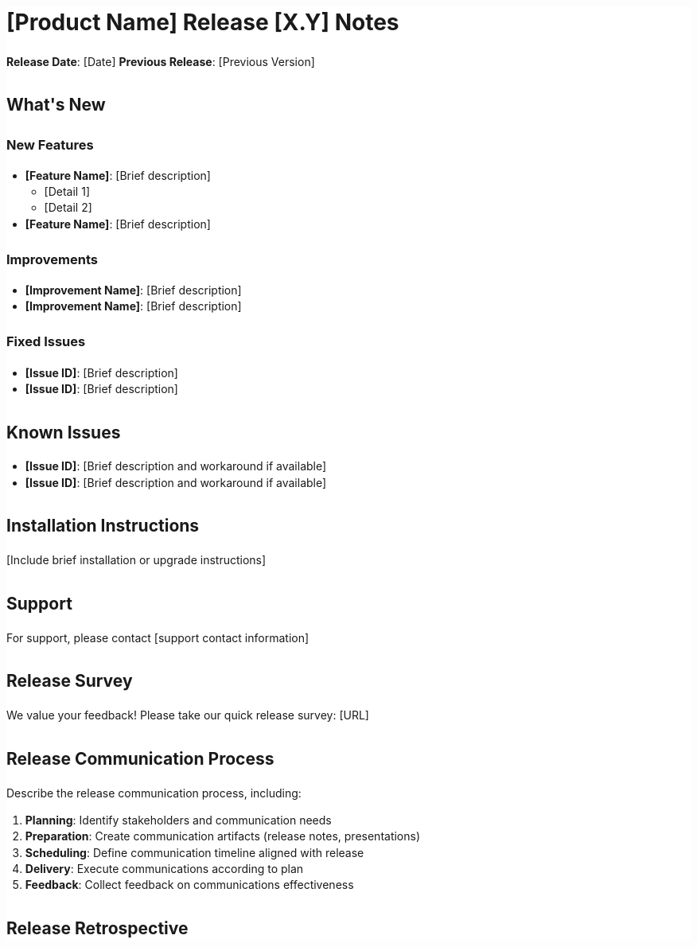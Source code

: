 # [Product Name] Release [X.Y] Notes

**Release Date**: [Date]
**Previous Release**: [Previous Version]

## What's New

### New Features
- **[Feature Name]**: [Brief description]
  - [Detail 1]
  - [Detail 2]
- **[Feature Name]**: [Brief description]

### Improvements
- **[Improvement Name]**: [Brief description]
- **[Improvement Name]**: [Brief description]

### Fixed Issues
- **[Issue ID]**: [Brief description]
- **[Issue ID]**: [Brief description]

## Known Issues
- **[Issue ID]**: [Brief description and workaround if available]
- **[Issue ID]**: [Brief description and workaround if available]

## Installation Instructions
[Include brief installation or upgrade instructions]

## Support
For support, please contact [support contact information]

## Release Survey
We value your feedback! Please take our quick release survey: [URL]

## Release Communication Process

Describe the release communication process, including:

1. **Planning**: Identify stakeholders and communication needs
2. **Preparation**: Create communication artifacts (release notes, presentations)
3. **Scheduling**: Define communication timeline aligned with release
4. **Delivery**: Execute communications according to plan
5. **Feedback**: Collect feedback on communications effectiveness

## Release Retrospective
